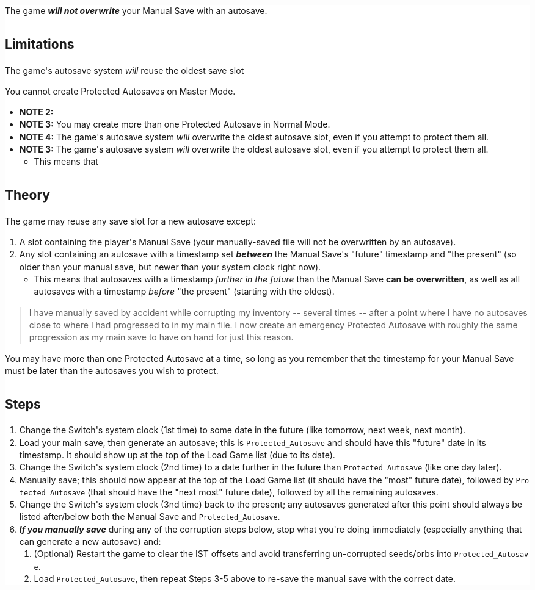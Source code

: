 The game ***will not overwrite*** your Manual Save with an autosave.

## Limitations

The game's autosave system *will* reuse the oldest save slot

You cannot create Protected Autosaves on Master Mode.

- **NOTE 2:** 
- **NOTE 3:** You may create more than one Protected Autosave in Normal Mode.
- **NOTE 4:** The game's autosave system *will* overwrite the oldest autosave slot, even if you attempt to protect them all.
- **NOTE 3:** The game's autosave system *will* overwrite the oldest autosave slot, even if you attempt to protect them all.
    - This means that 

## Theory

The game may reuse any save slot for a new autosave except:
1. A slot containing the player's Manual Save (your manually-saved file will not be overwritten by an autosave).
1. Any slot containing an autosave with a timestamp set ***between*** the Manual Save's "future" timestamp and "the present" (so older than your manual save, but newer than your system clock right now).
    - This means that autosaves with a timestamp *further in the future* than the Manual Save **can be overwritten**, as well as all autosaves with a timestamp *before* "the present" (starting with the oldest).

> I have manually saved by accident while corrupting my inventory -- several times -- after a point where I have no autosaves close to where I had progressed to in my main file.
> I now create an emergency Protected Autosave with roughly the same progression as my main save to have on hand for just this reason.

You may have more than one Protected Autosave at a time, so long as you remember that the timestamp for your Manual Save must be later than the autosaves you wish to protect.

## Steps

1. Change the Switch's system clock (1st time) to some date in the future (like tomorrow, next week, next month).
1. Load your main save, then generate an autosave; this is `Protected_Autosave` and should have this "future" date in its timestamp. It should show up at the top of the Load Game list (due to its date).
1. Change the Switch's system clock (2nd time) to a date further in the future than `Protected_Autosave` (like one day later).
1. Manually save; this should now appear at the top of the Load Game list (it should have the "most" future date), followed by `Protected_Autosave` (that should have the "next most" future date), followed by all the remaining autosaves.
1. Change the Switch's system clock (3nd time) back to the present; any autosaves generated after this point should always be listed after/below both the Manual Save and `Protected_Autosave`.
1. ***If you manually save*** during any of the corruption steps below, stop what you're doing immediately (especially anything that can generate a new autosave) and:
    1. (Optional) Restart the game to clear the IST offsets and avoid transferring un-corrupted seeds/orbs into `Protected_Autosave`.
    1. Load `Protected_Autosave`, then repeat Steps 3-5 above to re-save the manual save with the correct date.
